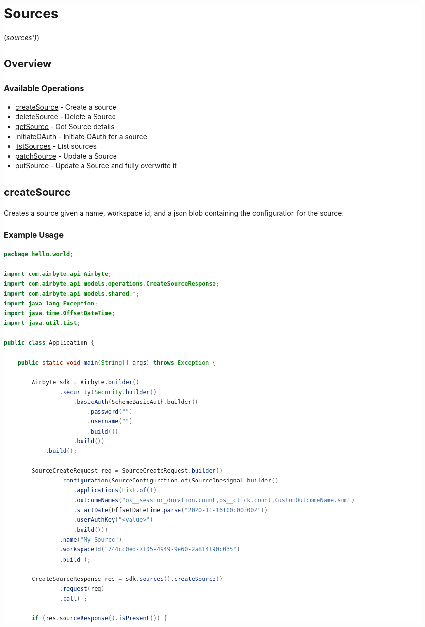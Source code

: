 # Sources
(*sources()*)

## Overview

### Available Operations

* [createSource](#createsource) - Create a source
* [deleteSource](#deletesource) - Delete a Source
* [getSource](#getsource) - Get Source details
* [initiateOAuth](#initiateoauth) - Initiate OAuth for a source
* [listSources](#listsources) - List sources
* [patchSource](#patchsource) - Update a Source
* [putSource](#putsource) - Update a Source and fully overwrite it

## createSource

Creates a source given a name, workspace id, and a json blob containing the configuration for the source.

### Example Usage

```java
package hello.world;

import com.airbyte.api.Airbyte;
import com.airbyte.api.models.operations.CreateSourceResponse;
import com.airbyte.api.models.shared.*;
import java.lang.Exception;
import java.time.OffsetDateTime;
import java.util.List;

public class Application {

    public static void main(String[] args) throws Exception {

        Airbyte sdk = Airbyte.builder()
                .security(Security.builder()
                    .basicAuth(SchemeBasicAuth.builder()
                        .password("")
                        .username("")
                        .build())
                    .build())
            .build();

        SourceCreateRequest req = SourceCreateRequest.builder()
                .configuration(SourceConfiguration.of(SourceOnesignal.builder()
                    .applications(List.of())
                    .outcomeNames("os__session_duration.count,os__click.count,CustomOutcomeName.sum")
                    .startDate(OffsetDateTime.parse("2020-11-16T00:00:00Z"))
                    .userAuthKey("<value>")
                    .build()))
                .name("My Source")
                .workspaceId("744cc0ed-7f05-4949-9e60-2a814f90c035")
                .build();

        CreateSourceResponse res = sdk.sources().createSource()
                .request(req)
                .call();

        if (res.sourceResponse().isPresent()) {
```
